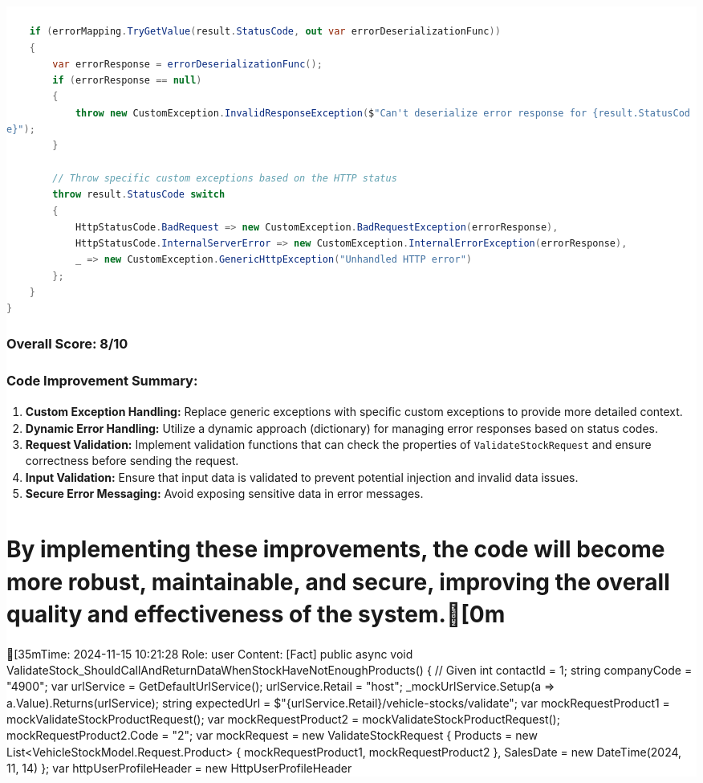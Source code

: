 ```csharp

    if (errorMapping.TryGetValue(result.StatusCode, out var errorDeserializationFunc))
    {
        var errorResponse = errorDeserializationFunc();
        if (errorResponse == null)
        {
            throw new CustomException.InvalidResponseException($"Can't deserialize error response for {result.StatusCode}");
        }

        // Throw specific custom exceptions based on the HTTP status
        throw result.StatusCode switch
        {
            HttpStatusCode.BadRequest => new CustomException.BadRequestException(errorResponse),
            HttpStatusCode.InternalServerError => new CustomException.InternalErrorException(errorResponse),
            _ => new CustomException.GenericHttpException("Unhandled HTTP error")
        };
    }
}
```

### Overall Score: 8/10

### Code Improvement Summary:
1. **Custom Exception Handling:** Replace generic exceptions with specific custom exceptions to provide more detailed context.
2. **Dynamic Error Handling:** Utilize a dynamic approach (dictionary) for managing error responses based on status codes.
3. **Request Validation:** Implement validation functions that can check the properties of `ValidateStockRequest` and ensure correctness before sending the request.
4. **Input Validation:** Ensure that input data is validated to prevent potential injection and invalid data issues.
5. **Secure Error Messaging:** Avoid exposing sensitive data in error messages.

By implementing these improvements, the code will become more robust, maintainable, and secure, improving the overall quality and effectiveness of the system.[0m
==================================================
[35mTime: 2024-11-15 10:21:28
Role: user
Content: [Fact]
		public async void ValidateStock_ShouldCallAndReturnDataWhenStockHaveNotEnoughProducts()
		{
			// Given
			int contactId = 1;
			string companyCode = "4900";
			var urlService = GetDefaultUrlService();
        	urlService.Retail = "host";
        	_mockUrlService.Setup(a => a.Value).Returns(urlService);
			string expectedUrl = $"{urlService.Retail}/vehicle-stocks/validate";
			var mockRequestProduct1 = mockValidateStockProductRequest();
			var mockRequestProduct2 = mockValidateStockProductRequest();
			mockRequestProduct2.Code = "2";
			var mockRequest = new ValidateStockRequest
			{
				Products = new List<VehicleStockModel.Request.Product>
				{
					mockRequestProduct1,
					mockRequestProduct2
				},
				SalesDate = new DateTime(2024, 11, 14)
			};
			var httpUserProfileHeader = new HttpUserProfileHeader